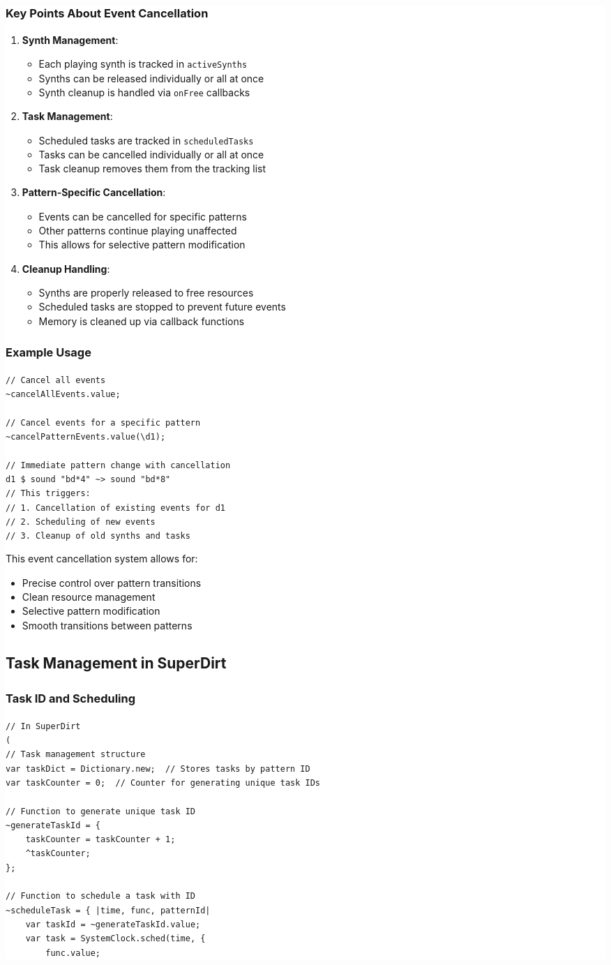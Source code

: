 ### Key Points About Event Cancellation

1. **Synth Management**:
   - Each playing synth is tracked in `activeSynths`
   - Synths can be released individually or all at once
   - Synth cleanup is handled via `onFree` callbacks

2. **Task Management**:
   - Scheduled tasks are tracked in `scheduledTasks`
   - Tasks can be cancelled individually or all at once
   - Task cleanup removes them from the tracking list

3. **Pattern-Specific Cancellation**:
   - Events can be cancelled for specific patterns
   - Other patterns continue playing unaffected
   - This allows for selective pattern modification

4. **Cleanup Handling**:
   - Synths are properly released to free resources
   - Scheduled tasks are stopped to prevent future events
   - Memory is cleaned up via callback functions

### Example Usage
```supercollider
// Cancel all events
~cancelAllEvents.value;

// Cancel events for a specific pattern
~cancelPatternEvents.value(\d1);

// Immediate pattern change with cancellation
d1 $ sound "bd*4" ~> sound "bd*8"
// This triggers:
// 1. Cancellation of existing events for d1
// 2. Scheduling of new events
// 3. Cleanup of old synths and tasks
```

This event cancellation system allows for:
- Precise control over pattern transitions
- Clean resource management
- Selective pattern modification
- Smooth transitions between patterns

## Task Management in SuperDirt

### Task ID and Scheduling
```supercollider
// In SuperDirt
(
// Task management structure
var taskDict = Dictionary.new;  // Stores tasks by pattern ID
var taskCounter = 0;  // Counter for generating unique task IDs

// Function to generate unique task ID
~generateTaskId = {
    taskCounter = taskCounter + 1;
    ^taskCounter;
};

// Function to schedule a task with ID
~scheduleTask = { |time, func, patternId|
    var taskId = ~generateTaskId.value;
    var task = SystemClock.sched(time, {
        func.value;
```